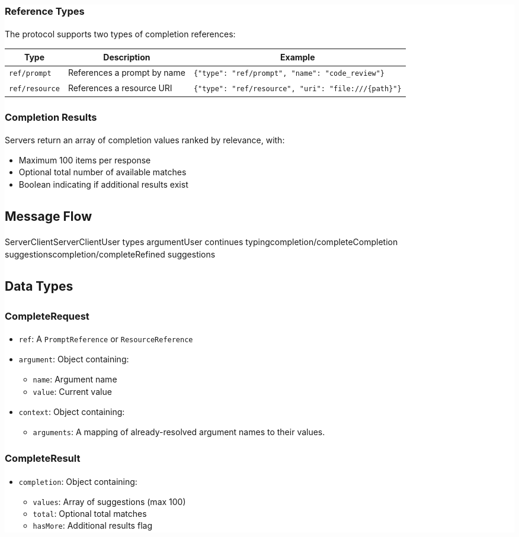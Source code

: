 ### [​](https://modelcontextprotocol.io/specification/draft/server/utilities/completion\#reference-types)  Reference Types

The protocol supports two types of completion references:

| Type | Description | Example |
| --- | --- | --- |
| `ref/prompt` | References a prompt by name | `{"type": "ref/prompt", "name": "code_review"}` |
| `ref/resource` | References a resource URI | `{"type": "ref/resource", "uri": "file:///{path}"}` |

### [​](https://modelcontextprotocol.io/specification/draft/server/utilities/completion\#completion-results)  Completion Results

Servers return an array of completion values ranked by relevance, with:

- Maximum 100 items per response
- Optional total number of available matches
- Boolean indicating if additional results exist

## [​](https://modelcontextprotocol.io/specification/draft/server/utilities/completion\#message-flow)  Message Flow

ServerClientServerClientUser types argumentUser continues typingcompletion/completeCompletion suggestionscompletion/completeRefined suggestions

## [​](https://modelcontextprotocol.io/specification/draft/server/utilities/completion\#data-types)  Data Types

### [​](https://modelcontextprotocol.io/specification/draft/server/utilities/completion\#completerequest)  CompleteRequest

- `ref`: A `PromptReference` or `ResourceReference`
- `argument`: Object containing:

  - `name`: Argument name
  - `value`: Current value
- `context`: Object containing:

  - `arguments`: A mapping of already-resolved argument names to their values.

### [​](https://modelcontextprotocol.io/specification/draft/server/utilities/completion\#completeresult)  CompleteResult

- `completion`: Object containing:

  - `values`: Array of suggestions (max 100)
  - `total`: Optional total matches
  - `hasMore`: Additional results flag
